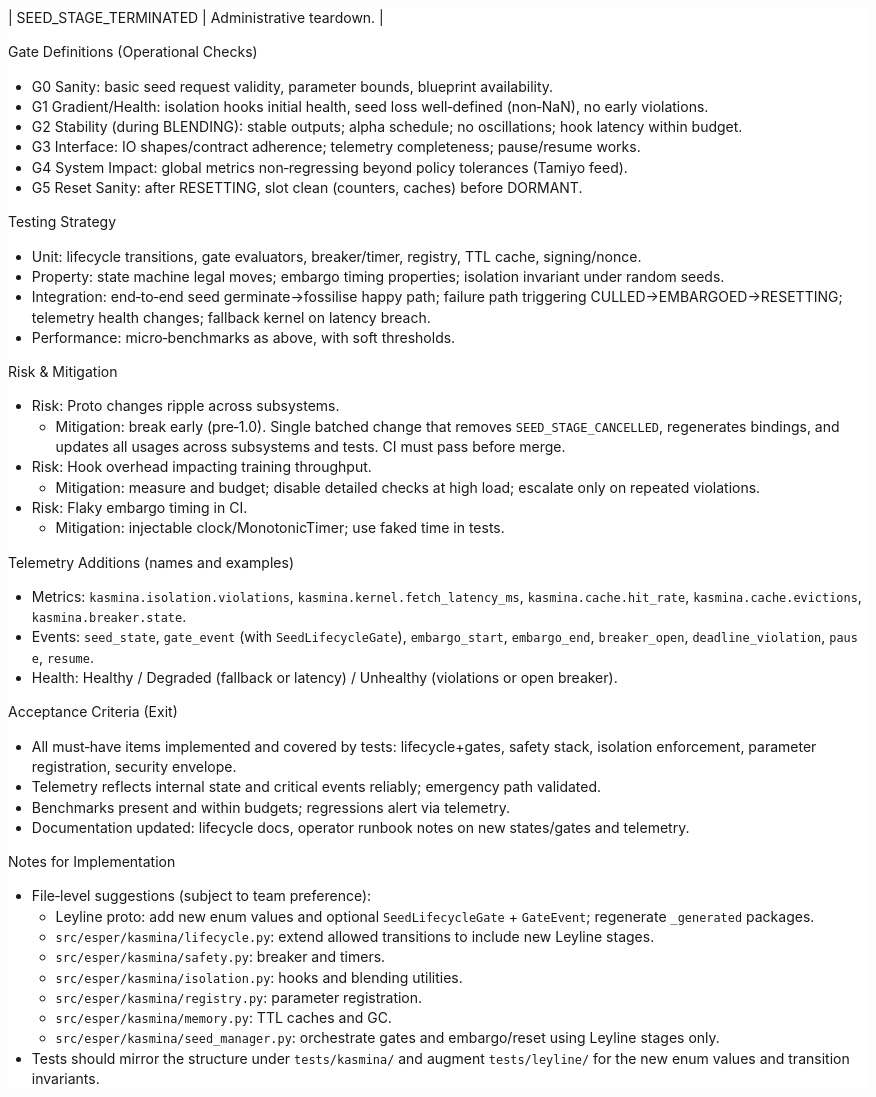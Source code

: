 | SEED_STAGE_TERMINATED | Administrative teardown. |

Gate Definitions (Operational Checks)
- G0 Sanity: basic seed request validity, parameter bounds, blueprint availability.
- G1 Gradient/Health: isolation hooks initial health, seed loss well‑defined (non‑NaN), no early violations.
- G2 Stability (during BLENDING): stable outputs; alpha schedule; no oscillations; hook latency within budget.
- G3 Interface: IO shapes/contract adherence; telemetry completeness; pause/resume works.
- G4 System Impact: global metrics non‑regressing beyond policy tolerances (Tamiyo feed).
- G5 Reset Sanity: after RESETTING, slot clean (counters, caches) before DORMANT.

Testing Strategy
- Unit: lifecycle transitions, gate evaluators, breaker/timer, registry, TTL cache, signing/nonce.
- Property: state machine legal moves; embargo timing properties; isolation invariant under random seeds.
- Integration: end‑to‑end seed germinate→fossilise happy path; failure path triggering CULLED→EMBARGOED→RESETTING; telemetry health changes; fallback kernel on latency breach.
- Performance: micro‑benchmarks as above, with soft thresholds.

Risk & Mitigation
- Risk: Proto changes ripple across subsystems.
  - Mitigation: break early (pre‑1.0). Single batched change that removes `SEED_STAGE_CANCELLED`, regenerates bindings, and updates all usages across subsystems and tests. CI must pass before merge.
- Risk: Hook overhead impacting training throughput.
  - Mitigation: measure and budget; disable detailed checks at high load; escalate only on repeated violations.
- Risk: Flaky embargo timing in CI.
  - Mitigation: injectable clock/MonotonicTimer; use faked time in tests.

Telemetry Additions (names and examples)
- Metrics: `kasmina.isolation.violations`, `kasmina.kernel.fetch_latency_ms`, `kasmina.cache.hit_rate`, `kasmina.cache.evictions`, `kasmina.breaker.state`.
- Events: `seed_state`, `gate_event` (with `SeedLifecycleGate`), `embargo_start`, `embargo_end`, `breaker_open`, `deadline_violation`, `pause`, `resume`.
- Health: Healthy / Degraded (fallback or latency) / Unhealthy (violations or open breaker).

Acceptance Criteria (Exit)
- All must‑have items implemented and covered by tests: lifecycle+gates, safety stack, isolation enforcement, parameter registration, security envelope.
- Telemetry reflects internal state and critical events reliably; emergency path validated.
- Benchmarks present and within budgets; regressions alert via telemetry.
- Documentation updated: lifecycle docs, operator runbook notes on new states/gates and telemetry.

Notes for Implementation
- File‑level suggestions (subject to team preference):
  - Leyline proto: add new enum values and optional `SeedLifecycleGate` + `GateEvent`; regenerate `_generated` packages.
  - `src/esper/kasmina/lifecycle.py`: extend allowed transitions to include new Leyline stages.
  - `src/esper/kasmina/safety.py`: breaker and timers.
  - `src/esper/kasmina/isolation.py`: hooks and blending utilities.
  - `src/esper/kasmina/registry.py`: parameter registration.
  - `src/esper/kasmina/memory.py`: TTL caches and GC.
  - `src/esper/kasmina/seed_manager.py`: orchestrate gates and embargo/reset using Leyline stages only.
- Tests should mirror the structure under `tests/kasmina/` and augment `tests/leyline/` for the new enum values and transition invariants.
